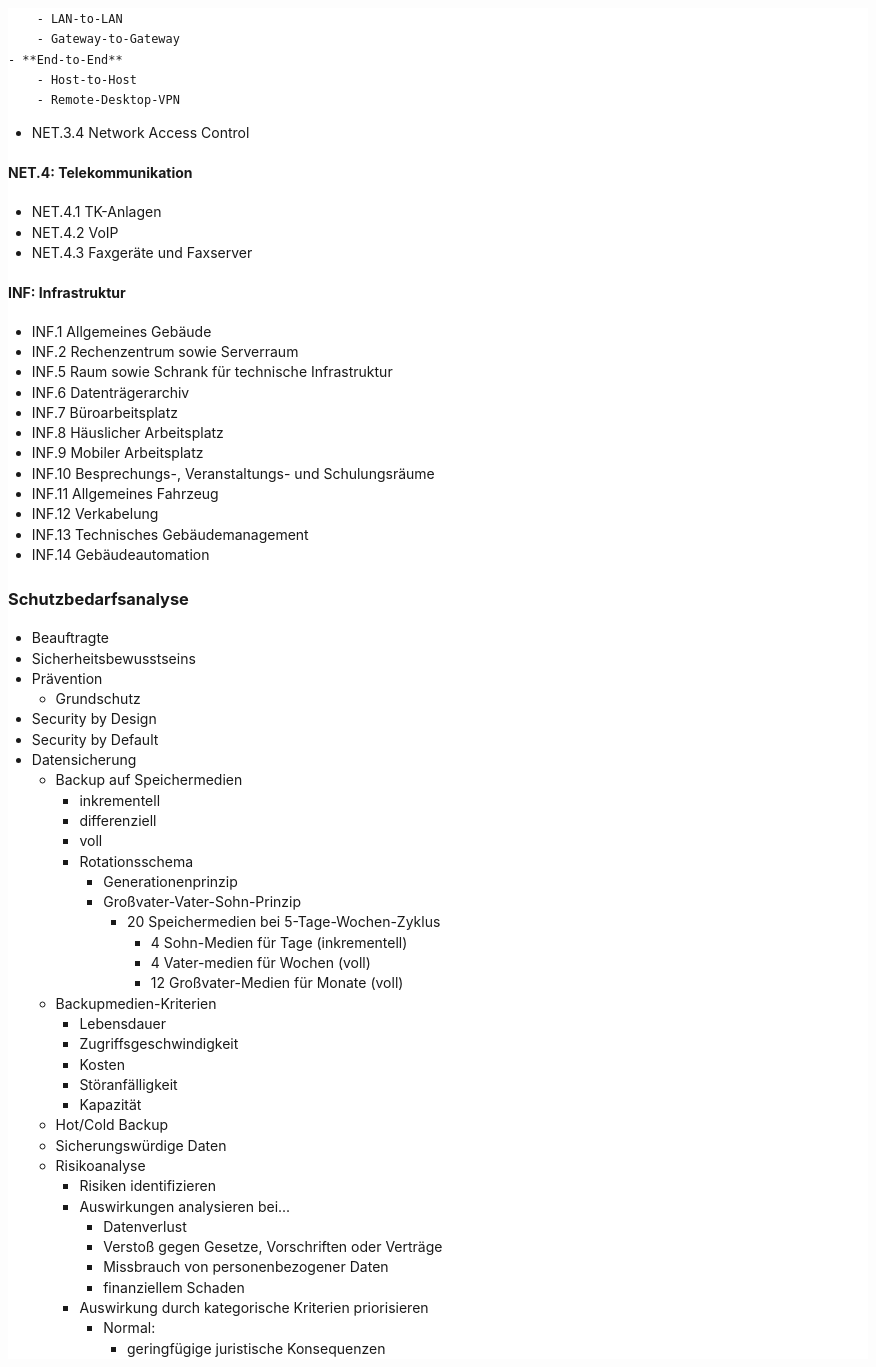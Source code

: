 		- LAN-to-LAN
		- Gateway-to-Gateway
	- **End-to-End**
		- Host-to-Host
		- Remote-Desktop-VPN
- NET.3.4 Network Access Control

#### NET.4: Telekommunikation
- NET.4.1 TK-Anlagen
- NET.4.2 VoIP
- NET.4.3 Faxgeräte und Faxserver

#### INF: Infrastruktur
- INF.1 Allgemeines Gebäude
- INF.2 Rechenzentrum sowie Serverraum
- INF.5 Raum sowie Schrank für technische Infrastruktur
- INF.6 Datenträgerarchiv
- INF.7 Büroarbeitsplatz
- INF.8 Häuslicher Arbeitsplatz
- INF.9 Mobiler Arbeitsplatz
- INF.10 Besprechungs-, Veranstaltungs- und Schulungsräume
- INF.11 Allgemeines Fahrzeug
- INF.12 Verkabelung
- INF.13 Technisches Gebäudemanagement
- INF.14 Gebäudeautomation

### Schutzbedarfsanalyse
- Beauftragte
- Sicherheitsbewusstseins
- Prävention
	- Grundschutz
- Security by Design
- Security by Default
- Datensicherung
	- Backup auf Speichermedien
		- inkrementell
		- differenziell
		- voll
		- Rotationsschema
			- Generationenprinzip
			- Großvater-Vater-Sohn-Prinzip
				- 20 Speichermedien bei 5-Tage-Wochen-Zyklus
					- 4 Sohn-Medien für Tage (inkrementell)
					- 4 Vater-medien für Wochen (voll)
					- 12 Großvater-Medien für Monate (voll)
	- Backupmedien-Kriterien
		- Lebensdauer
		- Zugriffsgeschwindigkeit
		- Kosten
		- Störanfälligkeit
		- Kapazität
	- Hot/Cold Backup
	- Sicherungswürdige Daten
	- Risikoanalyse
		- Risiken identifizieren
		- Auswirkungen analysieren bei...
			- Datenverlust
			- Verstoß gegen Gesetze, Vorschriften oder Verträge
			- Missbrauch von personenbezogener Daten
			- finanziellem Schaden
		- Auswirkung durch kategorische Kriterien priorisieren
			- Normal:
				- geringfügige juristische Konsequenzen